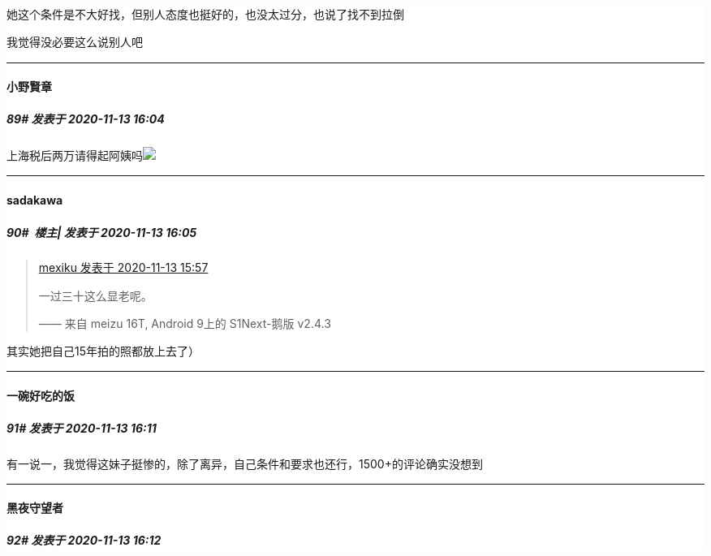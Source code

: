 
她这个条件是不大好找，但别人态度也挺好的，也没太过分，也说了找不到拉倒


我觉得没必要这么说别人吧







*****

####  小野賢章  
##### 89#       发表于 2020-11-13 16:04




上海税后两万请得起阿姨吗<img src="https://static.saraba1st.com/image/smiley/face2017/047.png" referrerpolicy="no-referrer">







*****

####  sadakawa  
##### 90#         楼主| 发表于 2020-11-13 16:05



<blockquote><a href="httphttps://bbs.saraba1st.com/2b/forum.php?mod=redirect&amp;goto=findpost&amp;pid=49382412&amp;ptid=1971998" target="_blank">mexiku 发表于 2020-11-13 15:57</a>

一过三十这么显老呢。


—— 来自 meizu 16T, Android 9上的 S1Next-鹅版 v2.4.3</blockquote>
其实她把自己15年拍的照都放上去了）







*****

####  一碗好吃的饭  
##### 91#       发表于 2020-11-13 16:11




有一说一，我觉得这妹子挺惨的，除了离异，自己条件和要求也还行，1500+的评论确实没想到







*****

####  黑夜守望者  
##### 92#       发表于 2020-11-13 16:12
